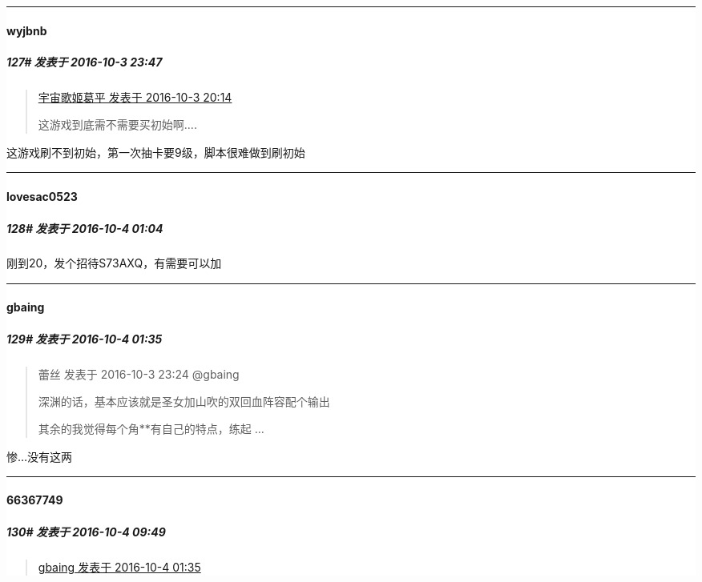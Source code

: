 

*****

####  wyjbnb  
##### 127#       发表于 2016-10-3 23:47



<blockquote><a href="httphttps://bbs.saraba1st.com/2b/forum.php?mod=redirect&amp;goto=findpost&amp;pid=33761896&amp;ptid=1334731" target="_blank">宇宙歌姬葛平 发表于 2016-10-3 20:14</a>

这游戏到底需不需要买初始啊....</blockquote>
这游戏刷不到初始，第一次抽卡要9级，脚本很难做到刷初始







*****

####  lovesac0523  
##### 128#       发表于 2016-10-4 01:04




刚到20，发个招待S73AXQ，有需要可以加







*****

####  gbaing  
##### 129#       发表于 2016-10-4 01:35



<blockquote>蕾丝 发表于 2016-10-3 23:24
@gbaing

深渊的话，基本应该就是圣女加山吹的双回血阵容配个输出

其余的我觉得每个角**有自己的特点，练起 ...</blockquote>
惨…没有这两







*****

####  66367749  
##### 130#       发表于 2016-10-4 09:49



<blockquote><a href="httphttps://bbs.saraba1st.com/2b/forum.php?mod=redirect&amp;goto=findpost&amp;pid=33763992&amp;ptid=1334731" target="_blank">gbaing 发表于 2016-10-4 01:35</a>

